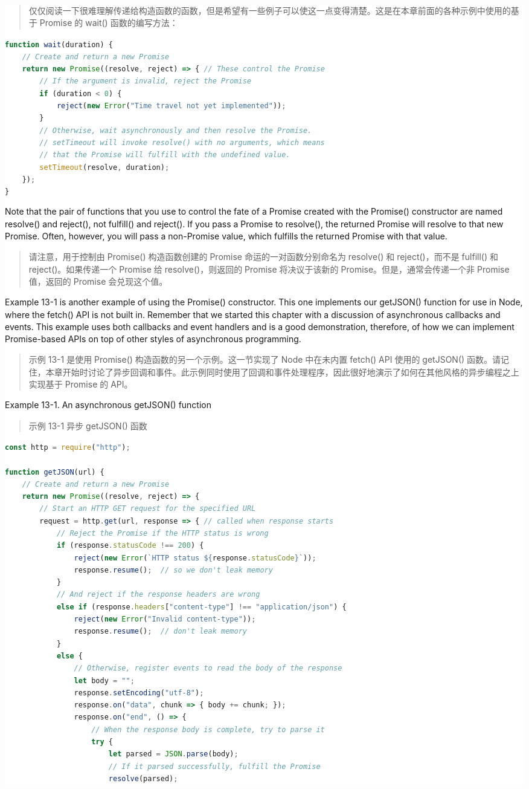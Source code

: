 > 仅仅阅读一下很难理解传递给构造函数的函数，但是希望有一些例子可以使这一点变得清楚。这是在本章前面的各种示例中使用的基于 Promise 的 wait() 函数的编写方法：

```js
function wait(duration) {
    // Create and return a new Promise
    return new Promise((resolve, reject) => { // These control the Promise
        // If the argument is invalid, reject the Promise
        if (duration < 0) {
            reject(new Error("Time travel not yet implemented"));
        }
        // Otherwise, wait asynchronously and then resolve the Promise.
        // setTimeout will invoke resolve() with no arguments, which means
        // that the Promise will fulfill with the undefined value.
        setTimeout(resolve, duration);
    });
}
```

Note that the pair of functions that you use to control the fate of a Promise created with the Promise() constructor are named resolve() and reject(), not fulfill() and reject(). If you pass a Promise to resolve(), the returned Promise will resolve to that new Promise. Often, however, you will pass a non-Promise value, which fulfills the returned Promise with that value.

> 请注意，用于控制由 Promise() 构造函数创建的 Promise 命运的一对函数分别命名为 resolve() 和 reject()，而不是 fulfill() 和 reject()。如果传递一个 Promise 给 resolve()，则返回的 Promise 将决议于该新的 Promise。但是，通常会传递一个非 Promise 值，返回的 Promise 会兑现这个值。

Example 13-1 is another example of using the Promise() constructor. This one implements our getJSON() function for use in Node, where the fetch() API is not built in. Remember that we started this chapter with a discussion of asynchronous callbacks and events. This example uses both callbacks and event handlers and is a good demonstration, therefore, of how we can implement Promise-based APIs on top of other styles of asynchronous programming.

> 示例 13-1 是使用 Promise() 构造函数的另一个示例。这一节实现了 Node 中在未内置 fetch() API 使用的 getJSON() 函数。请记住，本章开始时讨论了异步回调和事件。此示例同时使用了回调和事件处理程序，因此很好地演示了如何在其他风格的异步编程之上实现基于 Promise 的 API。

Example 13-1. An asynchronous getJSON() function

> 示例 13-1 异步 getJSON() 函数

```js
const http = require("http");

function getJSON(url) {
    // Create and return a new Promise
    return new Promise((resolve, reject) => {
        // Start an HTTP GET request for the specified URL
        request = http.get(url, response => { // called when response starts
            // Reject the Promise if the HTTP status is wrong
            if (response.statusCode !== 200) {
                reject(new Error(`HTTP status ${response.statusCode}`));
                response.resume();  // so we don't leak memory
            }
            // And reject if the response headers are wrong
            else if (response.headers["content-type"] !== "application/json") {
                reject(new Error("Invalid content-type"));
                response.resume();  // don't leak memory
            }
            else {
                // Otherwise, register events to read the body of the response
                let body = "";
                response.setEncoding("utf-8");
                response.on("data", chunk => { body += chunk; });
                response.on("end", () => {
                    // When the response body is complete, try to parse it
                    try {
                        let parsed = JSON.parse(body);
                        // If it parsed successfully, fulfill the Promise
                        resolve(parsed);
```
